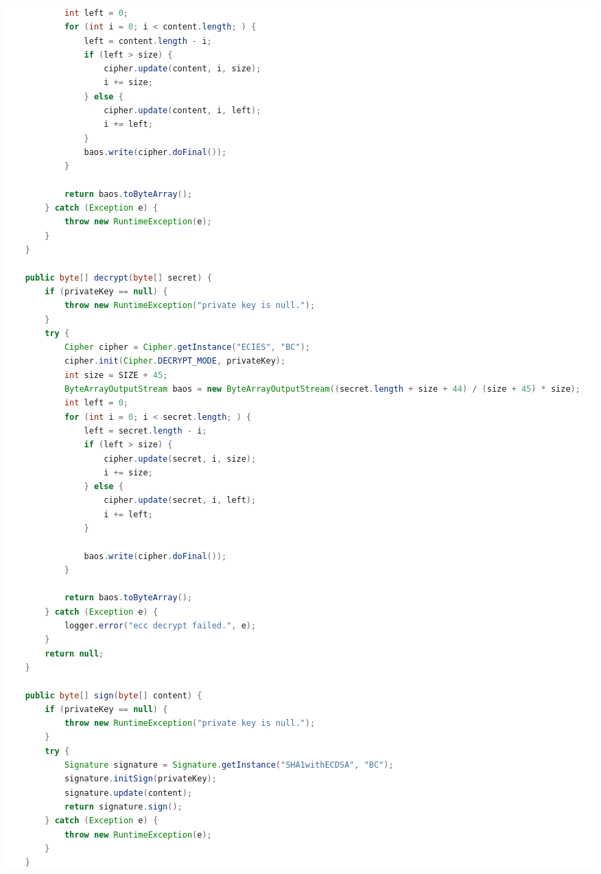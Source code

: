 ``` java
            int left = 0;
            for (int i = 0; i < content.length; ) {
                left = content.length - i;
                if (left > size) {
                    cipher.update(content, i, size);
                    i += size;
                } else {
                    cipher.update(content, i, left);
                    i += left;
                }
                baos.write(cipher.doFinal());
            }

            return baos.toByteArray();
        } catch (Exception e) {
            throw new RuntimeException(e);
        }
    }

    public byte[] decrypt(byte[] secret) {
        if (privateKey == null) {
            throw new RuntimeException("private key is null.");
        }
        try {
            Cipher cipher = Cipher.getInstance("ECIES", "BC");
            cipher.init(Cipher.DECRYPT_MODE, privateKey);
            int size = SIZE + 45;
            ByteArrayOutputStream baos = new ByteArrayOutputStream((secret.length + size + 44) / (size + 45) * size);
            int left = 0;
            for (int i = 0; i < secret.length; ) {
                left = secret.length - i;
                if (left > size) {
                    cipher.update(secret, i, size);
                    i += size;
                } else {
                    cipher.update(secret, i, left);
                    i += left;
                }

                baos.write(cipher.doFinal());
            }

            return baos.toByteArray();
        } catch (Exception e) {
            logger.error("ecc decrypt failed.", e);
        }
        return null;
    }

    public byte[] sign(byte[] content) {
        if (privateKey == null) {
            throw new RuntimeException("private key is null.");
        }
        try {
            Signature signature = Signature.getInstance("SHA1withECDSA", "BC");
            signature.initSign(privateKey);
            signature.update(content);
            return signature.sign();
        } catch (Exception e) {
            throw new RuntimeException(e);
        }
    }
```